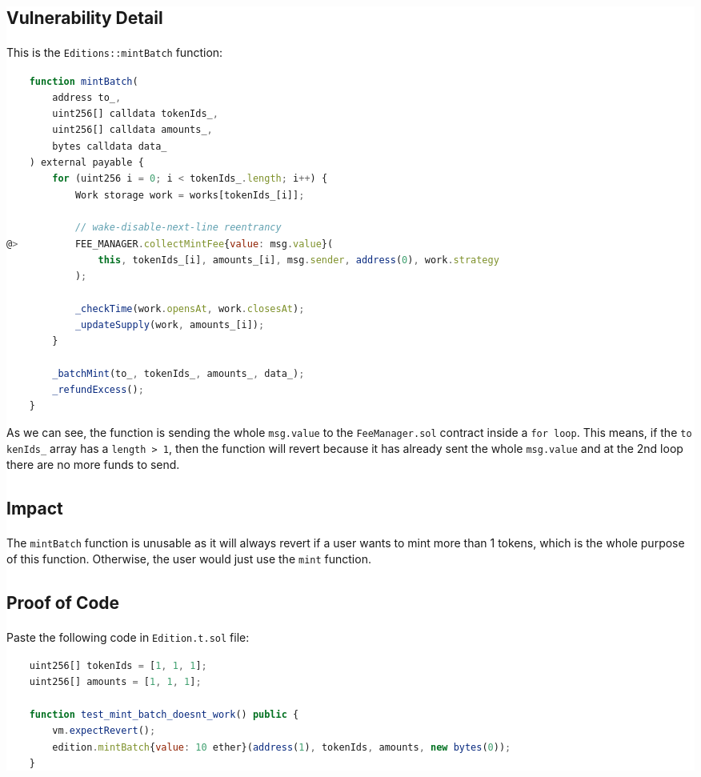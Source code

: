 ## Vulnerability Detail

This is the `Editions::mintBatch` function:

```javascript
    function mintBatch(
        address to_,
        uint256[] calldata tokenIds_,
        uint256[] calldata amounts_,
        bytes calldata data_
    ) external payable {
        for (uint256 i = 0; i < tokenIds_.length; i++) {
            Work storage work = works[tokenIds_[i]];

            // wake-disable-next-line reentrancy
@>          FEE_MANAGER.collectMintFee{value: msg.value}(
                this, tokenIds_[i], amounts_[i], msg.sender, address(0), work.strategy
            );

            _checkTime(work.opensAt, work.closesAt);
            _updateSupply(work, amounts_[i]);
        }

        _batchMint(to_, tokenIds_, amounts_, data_);
        _refundExcess();
    }
```

As we can see, the function is sending the whole `msg.value` to the `FeeManager.sol` contract inside a `for loop`. This means, if the `tokenIds_` array has a `length > 1`, then the function will revert because it has already sent the whole `msg.value` and at the 2nd loop there are no more funds to send.

## Impact

The `mintBatch` function is unusable as it will always revert if a user wants to mint more than 1 tokens, which is the whole purpose of this function. Otherwise, the user would just use the `mint` function.

## Proof of Code

Paste the following code in `Edition.t.sol` file:

```javascript
    uint256[] tokenIds = [1, 1, 1];
    uint256[] amounts = [1, 1, 1];

    function test_mint_batch_doesnt_work() public {
        vm.expectRevert();
        edition.mintBatch{value: 10 ether}(address(1), tokenIds, amounts, new bytes(0));
    }
```
